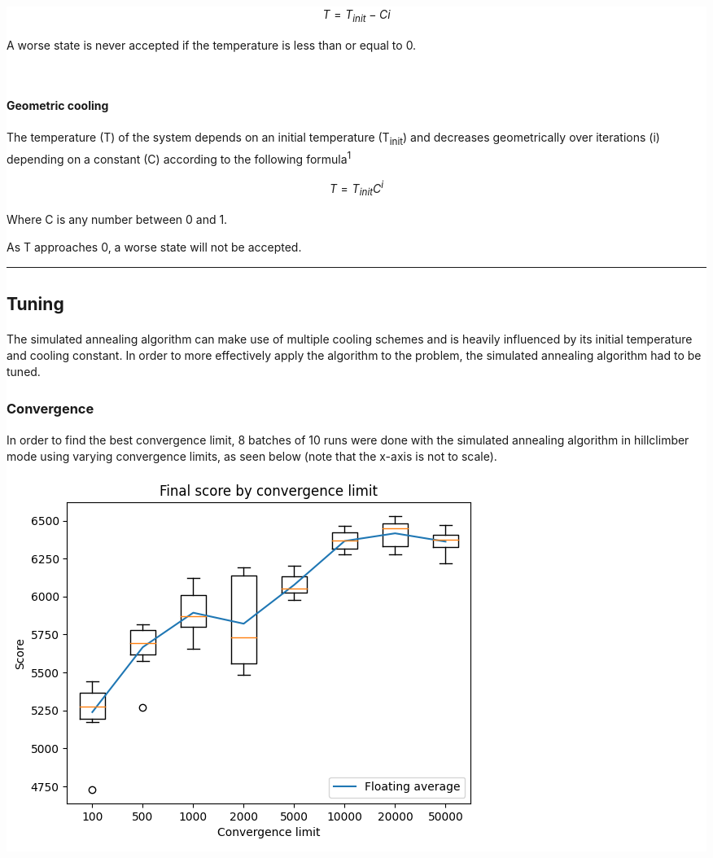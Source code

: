 $$
    T = T_{init} - Ci
$$

A worse state is never accepted if the temperature is less than or equal to 0.

<br>

#### Geometric cooling
The temperature (T) of the system depends on an initial temperature (T<sub>init</sub>) and decreases geometrically over iterations (i) depending on a constant (C) according to the following formula<sup>1</sup>

$$
    T = T_{init}C^{i}
$$

Where C is any number between 0 and 1.

As T approaches 0, a worse state will not be accepted.

---

## Tuning
The simulated annealing algorithm can make use of multiple cooling schemes and is heavily influenced by its initial temperature and cooling constant. In order to more effectively apply the algorithm to the problem, the simulated annealing algorithm had to be tuned.

### Convergence
In order to find the best convergence limit, 8 batches of 10 runs were done with the simulated annealing algorithm in hillclimber mode using varying convergence limits, as seen below (note that the x-axis is not to scale).

![annealing_convergence](docs/annealing_convergence.png)
